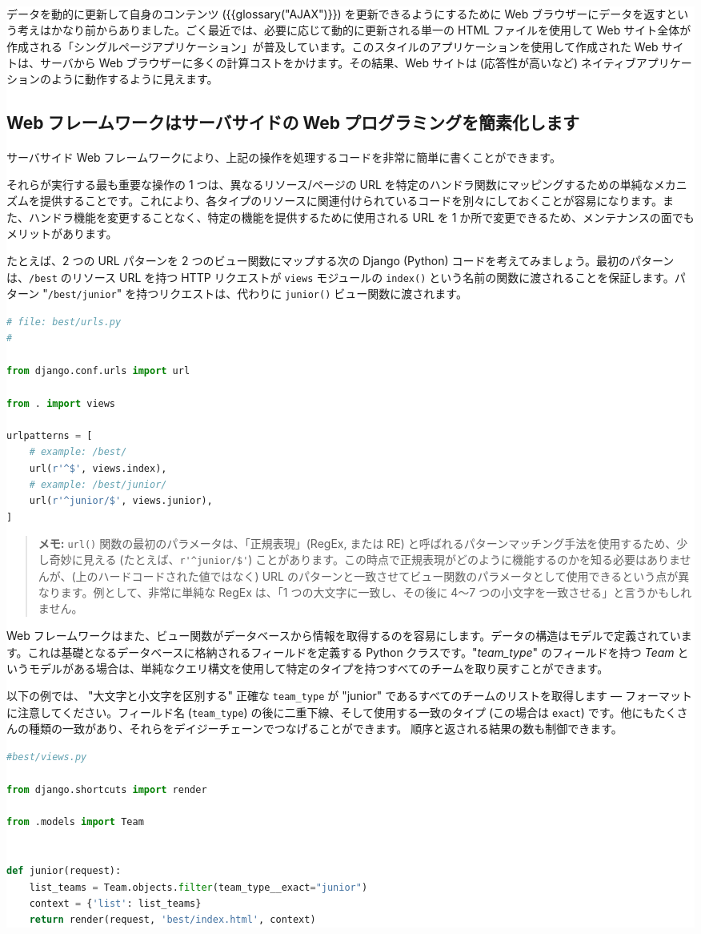 データを動的に更新して自身のコンテンツ ({{glossary("AJAX")}}) を更新できるようにするために Web ブラウザーにデータを返すという考えはかなり前からありました。ごく最近では、必要に応じて動的に更新される単一の HTML ファイルを使用して Web サイト全体が作成される「シングルページアプリケーション」が普及しています。このスタイルのアプリケーションを使用して作成された Web サイトは、サーバから Web ブラウザーに多くの計算コストをかけます。その結果、Web サイトは (応答性が高いなど) ネイティブアプリケーションのように動作するように見えます。

## Web フレームワークはサーバサイドの Web プログラミングを簡素化します

サーバサイド Web フレームワークにより、上記の操作を処理するコードを非常に簡単に書くことができます。

それらが実行する最も重要な操作の 1 つは、異なるリソース/ページの URL を特定のハンドラ関数にマッピングするための単純なメカニズムを提供することです。これにより、各タイプのリソースに関連付けられているコードを別々にしておくことが容易になります。また、ハンドラ機能を変更することなく、特定の機能を提供するために使用される URL を 1 か所で変更できるため、メンテナンスの面でもメリットがあります。

たとえば、2 つの URL パターンを 2 つのビュー関数にマップする次の Django (Python) コードを考えてみましょう。最初のパターンは、`/best` のリソース URL を持つ HTTP リクエストが `views` モジュールの `index()` という名前の関数に渡されることを保証します。パターン "`/best/junior`" を持つリクエストは、代わりに `junior()` ビュー関数に渡されます。

```python
# file: best/urls.py
#

from django.conf.urls import url

from . import views

urlpatterns = [
    # example: /best/
    url(r'^$', views.index),
    # example: /best/junior/
    url(r'^junior/$', views.junior),
]
```

> **メモ:** `url()` 関数の最初のパラメータは、「正規表現」(RegEx, または RE) と呼ばれるパターンマッチング手法を使用するため、少し奇妙に見える (たとえば、`r'^junior/$'`) ことがあります。この時点で正規表現がどのように機能するのかを知る必要はありませんが、(上のハードコードされた値ではなく) URL のパターンと一致させてビュー関数のパラメータとして使用できるという点が異なります。例として、非常に単純な RegEx は、「1 つの大文字に一致し、その後に 4〜7 つの小文字を一致させる」と言うかもしれません。

Web フレームワークはまた、ビュー関数がデータベースから情報を取得するのを容易にします。データの構造はモデルで定義されています。これは基礎となるデータベースに格納されるフィールドを定義する Python クラスです。"_team_type_" のフィールドを持つ _Team_ というモデルがある場合は、単純なクエリ構文を使用して特定のタイプを持つすべてのチームを取り戻すことができます。

以下の例では、 "大文字と小文字を区別する" 正確な `team_type` が "junior" であるすべてのチームのリストを取得します — フォーマットに注意してください。フィールド名 (`team_type`) の後に二重下線、そして使用する一致のタイプ (この場合は `exact`) です。他にもたくさんの種類の一致があり、それらをデイジーチェーンでつなげることができます。 順序と返される結果の数も制御できます。

```python
#best/views.py

from django.shortcuts import render

from .models import Team


def junior(request):
    list_teams = Team.objects.filter(team_type__exact="junior")
    context = {'list': list_teams}
    return render(request, 'best/index.html', context)
```
